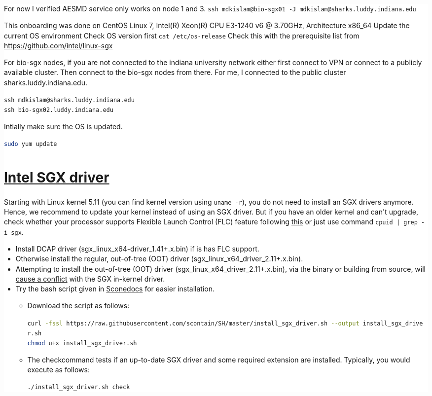 For now I verified AESMD service only works on node 1 and 3.
`ssh mdkislam@bio-sgx01 -J mdkislam@sharks.luddy.indiana.edu`

This onboarding was done on CentOS Linux 7, Intel(R) Xeon(R) CPU E3-1240 v6 @ 3.70GHz, Architecture x86_64 
Update the current OS environment
Check OS version first 
`cat /etc/os-release`
Check this with the prerequisite list from https://github.com/intel/linux-sgx

For bio-sgx nodes, if you are not connected to the indiana university network either first connect to VPN or connect to a publicly available cluster. Then connect to the bio-sgx nodes from there. For me, I connected to the public cluster sharks.luddy.indiana.edu.

```
ssh mdkislam@sharks.luddy.indiana.edu
ssh bio-sgx02.luddy.indiana.edu
```

Intially make sure the OS is updated.

```bash
sudo yum update
```

# [Intel SGX driver](https://github.com/intel/linux-sgx-driver)

Starting with Linux kernel 5.11 (you can find kernel version using `uname -r`), you do not need to install an SGX drivers anymore. Hence, we recommend to update your kernel instead of using an SGX driver. But if you have an older kernel and can't upgrade, check whether your processor supports Flexible Launch Control (FLC) feature following [this](https://www.intel.com/content/www/us/en/support/articles/000057420/software/intel-security-products.html) or just use command `cpuid | grep -i sgx`.

* Install DCAP driver (sgx_linux_x64-driver_1.41+.x.bin) if is has FLC support.
* Otherwise install the regular, out-of-tree (OOT) driver (sgx_linux_x64_driver_2.11+.x.bin).
* Attempting to install the out-of-tree (OOT) driver (sgx_linux_x64_driver_2.11+.x.bin), via the binary or building from source, will [cause a conflict](https://community.intel.com/t5/Intel-Software-Guard-Extensions/Intel-SGX-driver-issue-with-i5-7300U-CPU/td-p/1273229) with the SGX in-kernel driver.
* Try the bash script given in [Sconedocs](https://sconedocs.github.io/sgxinstall/) for easier installation.
  * Download the script as follows:

    ```bash
    curl -fssl https://raw.githubusercontent.com/scontain/SH/master/install_sgx_driver.sh --output install_sgx_driver.sh
    chmod u+x install_sgx_driver.sh
    ```

  * The checkcommand tests if an up-to-date SGX driver and some required extension are installed. Typically, you would execute as follows: 
  
    ```bash
    ./install_sgx_driver.sh check
    ```
